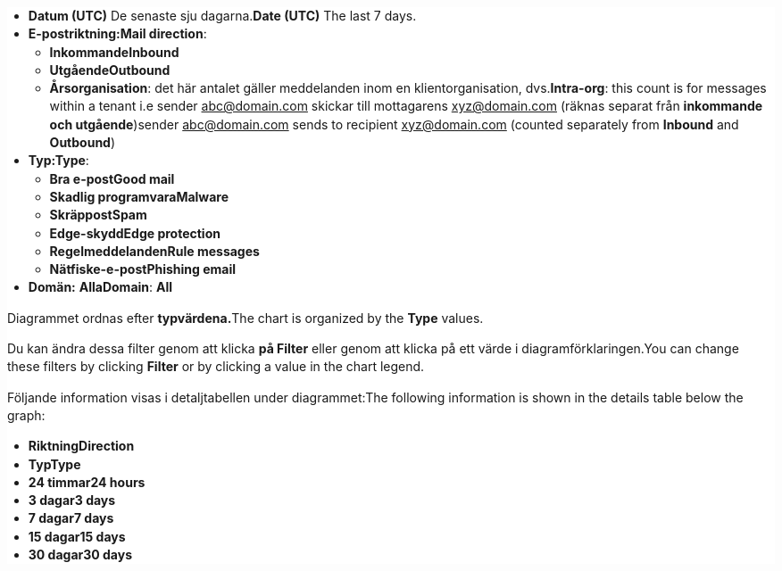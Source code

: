 - <span data-ttu-id="f82fd-200">**Datum (UTC)** De senaste sju dagarna.</span><span class="sxs-lookup"><span data-stu-id="f82fd-200">**Date (UTC)** The last 7 days.</span></span>
- <span data-ttu-id="f82fd-201">**E-postriktning:**</span><span class="sxs-lookup"><span data-stu-id="f82fd-201">**Mail direction**:</span></span>
  - <span data-ttu-id="f82fd-202">**Inkommande**</span><span class="sxs-lookup"><span data-stu-id="f82fd-202">**Inbound**</span></span>
  - <span data-ttu-id="f82fd-203">**Utgående**</span><span class="sxs-lookup"><span data-stu-id="f82fd-203">**Outbound**</span></span>
  - <span data-ttu-id="f82fd-204">**Årsorganisation**: det här antalet gäller meddelanden inom en klientorganisation, dvs.</span><span class="sxs-lookup"><span data-stu-id="f82fd-204">**Intra-org**: this count is for messages within a tenant i.e</span></span> <span data-ttu-id="f82fd-205">sender abc@domain.com skickar till mottagarens xyz@domain.com (räknas separat från **inkommande** **och utgående**)</span><span class="sxs-lookup"><span data-stu-id="f82fd-205">sender abc@domain.com sends to recipient xyz@domain.com  (counted separately from **Inbound** and **Outbound**)</span></span>
- <span data-ttu-id="f82fd-206">**Typ:**</span><span class="sxs-lookup"><span data-stu-id="f82fd-206">**Type**:</span></span>
  - <span data-ttu-id="f82fd-207">**Bra e-post**</span><span class="sxs-lookup"><span data-stu-id="f82fd-207">**Good mail**</span></span>
  - <span data-ttu-id="f82fd-208">**Skadlig programvara**</span><span class="sxs-lookup"><span data-stu-id="f82fd-208">**Malware**</span></span>
  - <span data-ttu-id="f82fd-209">**Skräppost**</span><span class="sxs-lookup"><span data-stu-id="f82fd-209">**Spam**</span></span>
  - <span data-ttu-id="f82fd-210">**Edge-skydd**</span><span class="sxs-lookup"><span data-stu-id="f82fd-210">**Edge protection**</span></span>
  - <span data-ttu-id="f82fd-211">**Regelmeddelanden**</span><span class="sxs-lookup"><span data-stu-id="f82fd-211">**Rule messages**</span></span>
  - <span data-ttu-id="f82fd-212">**Nätfiske-e-post**</span><span class="sxs-lookup"><span data-stu-id="f82fd-212">**Phishing email**</span></span>
- <span data-ttu-id="f82fd-213">**Domän:** **Alla**</span><span class="sxs-lookup"><span data-stu-id="f82fd-213">**Domain**: **All**</span></span>

<span data-ttu-id="f82fd-214">Diagrammet ordnas efter **typvärdena.**</span><span class="sxs-lookup"><span data-stu-id="f82fd-214">The chart is organized by the **Type** values.</span></span>

<span data-ttu-id="f82fd-215">Du kan ändra dessa filter genom att klicka **på Filter** eller genom att klicka på ett värde i diagramförklaringen.</span><span class="sxs-lookup"><span data-stu-id="f82fd-215">You can change these filters by clicking **Filter** or by clicking a value in the chart legend.</span></span>

<span data-ttu-id="f82fd-216">Följande information visas i detaljtabellen under diagrammet:</span><span class="sxs-lookup"><span data-stu-id="f82fd-216">The following information is shown in the details table below the graph:</span></span>

- <span data-ttu-id="f82fd-217">**Riktning**</span><span class="sxs-lookup"><span data-stu-id="f82fd-217">**Direction**</span></span>
- <span data-ttu-id="f82fd-218">**Typ**</span><span class="sxs-lookup"><span data-stu-id="f82fd-218">**Type**</span></span>
- <span data-ttu-id="f82fd-219">**24 timmar**</span><span class="sxs-lookup"><span data-stu-id="f82fd-219">**24 hours**</span></span>
- <span data-ttu-id="f82fd-220">**3 dagar**</span><span class="sxs-lookup"><span data-stu-id="f82fd-220">**3 days**</span></span>
- <span data-ttu-id="f82fd-221">**7 dagar**</span><span class="sxs-lookup"><span data-stu-id="f82fd-221">**7 days**</span></span>
- <span data-ttu-id="f82fd-222">**15 dagar**</span><span class="sxs-lookup"><span data-stu-id="f82fd-222">**15 days**</span></span>
- <span data-ttu-id="f82fd-223">**30 dagar**</span><span class="sxs-lookup"><span data-stu-id="f82fd-223">**30 days**</span></span>
